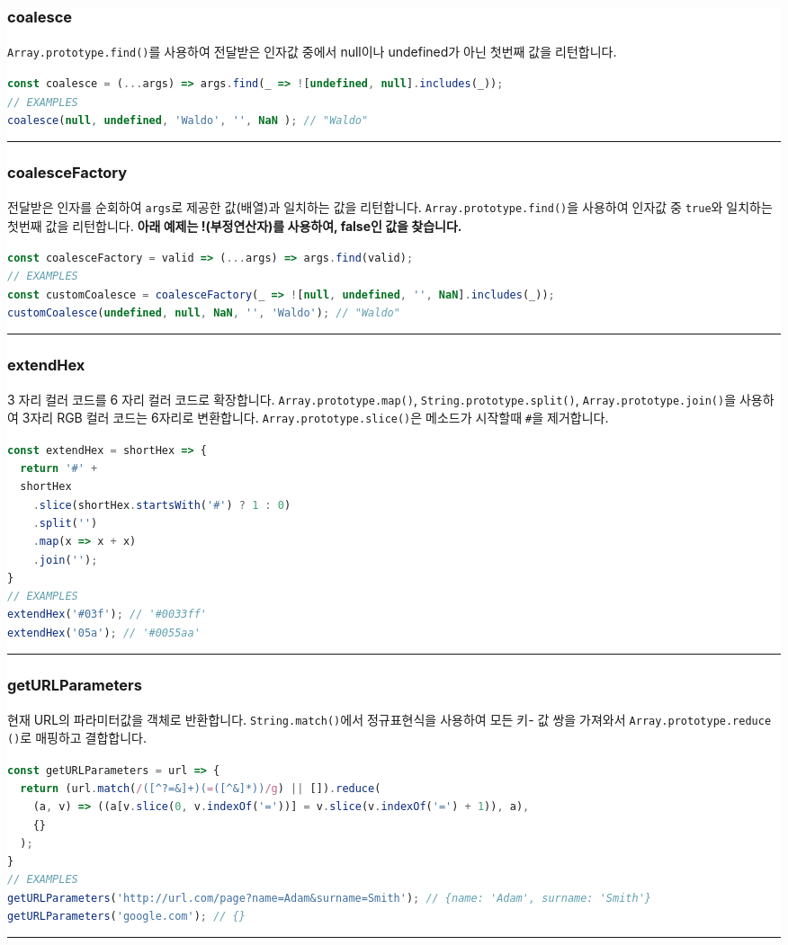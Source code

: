 ### coalesce
`Array.prototype.find()`를 사용하여 전달받은 인자값 중에서 null이나 undefined가 아닌 첫번째 값을 리턴합니다.
```javascript
const coalesce = (...args) => args.find(_ => ![undefined, null].includes(_));
// EXAMPLES
coalesce(null, undefined, 'Waldo', '', NaN ); // "Waldo"
```
*****

### coalesceFactory
전달받은 인자를 순회하여 `args`로 제공한 값(배열)과 일치하는 값을 리턴합니다.
`Array.prototype.find()`을 사용하여 인자값 중 `true`와 일치하는 첫번째 값을 리턴합니다.
__아래 예제는 !(부정연산자)를 사용하여, false인 값을 찾습니다.__
```javascript
const coalesceFactory = valid => (...args) => args.find(valid);
// EXAMPLES
const customCoalesce = coalesceFactory(_ => ![null, undefined, '', NaN].includes(_));
customCoalesce(undefined, null, NaN, '', 'Waldo'); // "Waldo"
```
*****

### extendHex
3 자리 컬러 코드를 6 자리 컬러 코드로 확장합니다.
`Array.prototype.map()`, `String.prototype.split()`, `Array.prototype.join()`을 사용하여 3자리 RGB 컬러 코드는 6자리로 변환합니다.
`Array.prototype.slice()`은 메소드가 시작할때 `#`을 제거합니다.
```javascript
const extendHex = shortHex => {
  return '#' +
  shortHex
    .slice(shortHex.startsWith('#') ? 1 : 0)
    .split('')
    .map(x => x + x)
    .join('');
}
// EXAMPLES
extendHex('#03f'); // '#0033ff'
extendHex('05a'); // '#0055aa'
```
*****

### getURLParameters
현재 URL의 파라미터값을 객체로 반환합니다.
`String.match()`에서 정규표현식을 사용하여 모든 키- 값 쌍을 가져와서 `Array.prototype.reduce()`로 매핑하고 결합합니다.
```javascript
const getURLParameters = url => {
  return (url.match(/([^?=&]+)(=([^&]*))/g) || []).reduce(
    (a, v) => ((a[v.slice(0, v.indexOf('='))] = v.slice(v.indexOf('=') + 1)), a),
    {}
  );
}
// EXAMPLES
getURLParameters('http://url.com/page?name=Adam&surname=Smith'); // {name: 'Adam', surname: 'Smith'}
getURLParameters('google.com'); // {}
```
*****
